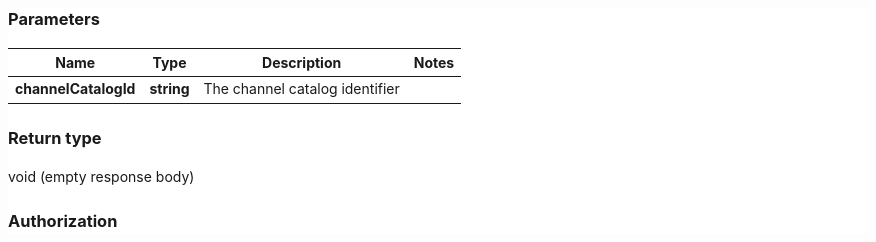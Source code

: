 ### Parameters

Name | Type | Description  | Notes
------------- | ------------- | ------------- | -------------
 **channelCatalogId** | **string**| The channel catalog identifier | 

### Return type

void (empty response body)

### Authorization

